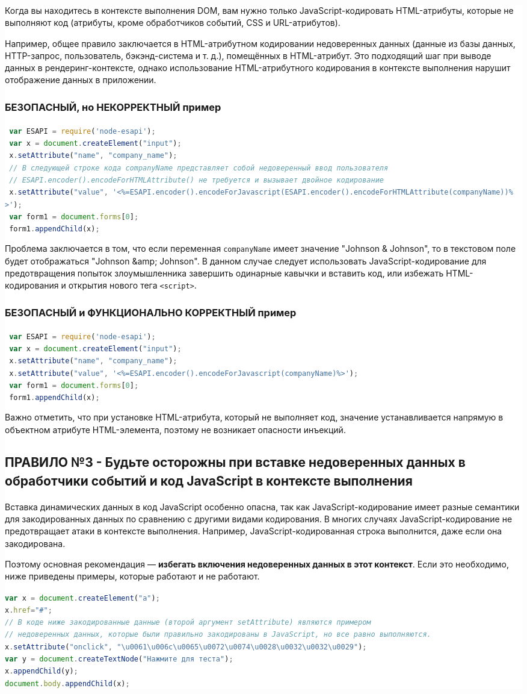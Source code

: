 Когда вы находитесь в контексте выполнения DOM, вам нужно только JavaScript-кодировать HTML-атрибуты, которые не выполняют код (атрибуты, кроме обработчиков событий, CSS и URL-атрибутов).

Например, общее правило заключается в HTML-атрибутном кодировании недоверенных данных (данные из базы данных, HTTP-запрос, пользователь, бэкэнд-система и т. д.), помещённых в HTML-атрибут. Это подходящий шаг при выводе данных в рендеринг-контексте, однако использование HTML-атрибутного кодирования в контексте выполнения нарушит отображение данных в приложении.

### БЕЗОПАСНЫЙ, но НЕКОРРЕКТНЫЙ пример

```javascript
 var ESAPI = require('node-esapi');
 var x = document.createElement("input");
 x.setAttribute("name", "company_name");
 // В следующей строке кода companyName представляет собой недоверенный ввод пользователя
 // ESAPI.encoder().encodeForHTMLAttribute() не требуется и вызывает двойное кодирование
 x.setAttribute("value", '<%=ESAPI.encoder().encodeForJavascript(ESAPI.encoder().encodeForHTMLAttribute(companyName))%>');
 var form1 = document.forms[0];
 form1.appendChild(x);
```

Проблема заключается в том, что если переменная `companyName` имеет значение "Johnson & Johnson", то в текстовом поле будет отображаться "Johnson &#x26;amp; Johnson". В данном случае следует использовать JavaScript-кодирование для предотвращения попыток злоумышленника завершить одинарные кавычки и вставить код, или избежать HTML-кодирования и открытия нового тега `<script>`.

### БЕЗОПАСНЫЙ и ФУНКЦИОНАЛЬНО КОРРЕКТНЫЙ пример

```javascript
 var ESAPI = require('node-esapi');
 var x = document.createElement("input");
 x.setAttribute("name", "company_name");
 x.setAttribute("value", '<%=ESAPI.encoder().encodeForJavascript(companyName)%>');
 var form1 = document.forms[0];
 form1.appendChild(x);
```

Важно отметить, что при установке HTML-атрибута, который не выполняет код, значение устанавливается напрямую в объектном атрибуте HTML-элемента, поэтому не возникает опасности инъекций.

## ПРАВИЛО №3 - Будьте осторожны при вставке недоверенных данных в обработчики событий и код JavaScript в контексте выполнения

Вставка динамических данных в код JavaScript особенно опасна, так как JavaScript-кодирование имеет разные семантики для закодированных данных по сравнению с другими видами кодирования. В многих случаях JavaScript-кодирование не предотвращает атаки в контексте выполнения. Например, JavaScript-кодированная строка выполнится, даже если она закодирована.

Поэтому основная рекомендация — **избегать включения недоверенных данных в этот контекст**. Если это необходимо, ниже приведены примеры, которые работают и не работают.

```javascript
var x = document.createElement("a");
x.href="#";
// В коде ниже закодированные данные (второй аргумент setAttribute) являются примером
// недоверенных данных, которые были правильно закодированы в JavaScript, но все равно выполняются.
x.setAttribute("onclick", "\u0061\u006c\u0065\u0072\u0074\u0028\u0032\u0032\u0029");
var y = document.createTextNode("Нажмите для теста");
x.appendChild(y);
document.body.appendChild(x);
```
